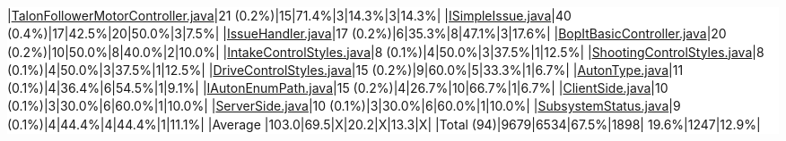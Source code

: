 |[TalonFollowerMotorController.java](https://github.com/FRCTeam5199/Robot-Code-2021/tree/souper-secret-contraband/src%2Fmain%2Fjava%2Ffrc%2Fmotors%2Ffollowers%2FTalonFollowerMotorController.java)|21 (0.2%)|15|71.4%|3|14.3%|3|14.3%|
|[ISimpleIssue.java](https://github.com/FRCTeam5199/Robot-Code-2021/tree/souper-secret-contraband/src%2Fmain%2Fjava%2Ffrc%2Fselfdiagnostics%2FISimpleIssue.java)|40 (0.4%)|17|42.5%|20|50.0%|3|7.5%|
|[IssueHandler.java](https://github.com/FRCTeam5199/Robot-Code-2021/tree/souper-secret-contraband/src%2Fmain%2Fjava%2Ffrc%2Fselfdiagnostics%2FIssueHandler.java)|17 (0.2%)|6|35.3%|8|47.1%|3|17.6%|
|[BopItBasicController.java](https://github.com/FRCTeam5199/Robot-Code-2021/tree/souper-secret-contraband/src%2Fmain%2Fjava%2Ffrc%2Fcontrollers%2FBopItBasicController.java)|20 (0.2%)|10|50.0%|8|40.0%|2|10.0%|
|[IntakeControlStyles.java](https://github.com/FRCTeam5199/Robot-Code-2021/tree/souper-secret-contraband/src%2Fmain%2Fjava%2Ffrc%2Fballstuff%2Fintaking%2FIntakeControlStyles.java)|8 (0.1%)|4|50.0%|3|37.5%|1|12.5%|
|[ShootingControlStyles.java](https://github.com/FRCTeam5199/Robot-Code-2021/tree/souper-secret-contraband/src%2Fmain%2Fjava%2Ffrc%2Fballstuff%2Fshooting%2FShootingControlStyles.java)|8 (0.1%)|4|50.0%|3|37.5%|1|12.5%|
|[DriveControlStyles.java](https://github.com/FRCTeam5199/Robot-Code-2021/tree/souper-secret-contraband/src%2Fmain%2Fjava%2Ffrc%2Fdrive%2FDriveControlStyles.java)|15 (0.2%)|9|60.0%|5|33.3%|1|6.7%|
|[AutonType.java](https://github.com/FRCTeam5199/Robot-Code-2021/tree/souper-secret-contraband/src%2Fmain%2Fjava%2Ffrc%2Fdrive%2Fauton%2FAutonType.java)|11 (0.1%)|4|36.4%|6|54.5%|1|9.1%|
|[IAutonEnumPath.java](https://github.com/FRCTeam5199/Robot-Code-2021/tree/souper-secret-contraband/src%2Fmain%2Fjava%2Ffrc%2Fdrive%2Fauton%2FIAutonEnumPath.java)|15 (0.2%)|4|26.7%|10|66.7%|1|6.7%|
|[ClientSide.java](https://github.com/FRCTeam5199/Robot-Code-2021/tree/souper-secret-contraband/src%2Fmain%2Fjava%2Ffrc%2Fmisc%2FClientSide.java)|10 (0.1%)|3|30.0%|6|60.0%|1|10.0%|
|[ServerSide.java](https://github.com/FRCTeam5199/Robot-Code-2021/tree/souper-secret-contraband/src%2Fmain%2Fjava%2Ffrc%2Fmisc%2FServerSide.java)|10 (0.1%)|3|30.0%|6|60.0%|1|10.0%|
|[SubsystemStatus.java](https://github.com/FRCTeam5199/Robot-Code-2021/tree/souper-secret-contraband/src%2Fmain%2Fjava%2Ffrc%2Fmisc%2FSubsystemStatus.java)|9 (0.1%)|4|44.4%|4|44.4%|1|11.1%|
|Average |103.0|69.5|X|20.2|X|13.3|X|
|Total (94)|9679|6534|67.5%|1898| 19.6%|1247|12.9%|